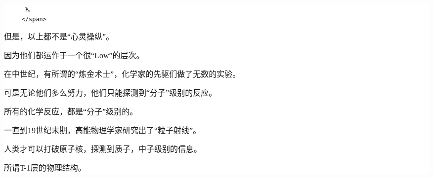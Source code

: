           》。
         </span>
</p>
<p style="line-height:150%;">
<span style="font-size:16px;line-height:150%;font-family:楷体_GB2312;">
</span>
</p>
<p style="line-height:150%;">
<span style="font-size:16px;line-height:150%;font-family:楷体_GB2312;">
          但是，以上都不是“心灵操纵”。
         </span>
</p>
<p style="line-height:150%;">
<span style="font-size:16px;line-height:150%;font-family:楷体_GB2312;">
          因为他们都运作于一个很“Low”的层次。
         </span>
</p>
<p style="line-height:150%;">
<span style="font-size:16px;line-height:150%;font-family:楷体_GB2312;">
</span>
</p>
<p style="line-height:150%;">
<span style="font-size:16px;line-height:150%;font-family:楷体_GB2312;">
</span>
</p>
<p style="line-height:150%;">
<span style="font-size:16px;line-height:150%;font-family:楷体_GB2312;">
          在中世纪，有所谓的“炼金术士”，化学家的先驱们做了无数的实验。
         </span>
</p>
<p style="line-height:150%;">
<span style="font-size:16px;line-height:150%;font-family:楷体_GB2312;">
          可是无论他们多么努力，他们只能探测到“分子”级别的反应。
         </span>
</p>
<p style="line-height:150%;">
<span style="font-size:16px;line-height:150%;font-family:楷体_GB2312;">
          所有的化学反应，都是“分子”级别的。
         </span>
</p>
<p style="line-height:150%;">
<span style="font-size:16px;line-height:150%;font-family:楷体_GB2312;">
</span>
</p>
<p style="line-height:150%;">
<span style="font-size:16px;line-height:150%;font-family:楷体_GB2312;">
          一直到19世纪末期，高能物理学家研究出了“粒子射线”。
         </span>
</p>
<p style="line-height:150%;">
<span style="font-size:16px;line-height:150%;font-family:楷体_GB2312;">
          人类才可以打破原子核，探测到质子，中子级别的信息。
         </span>
</p>
<p style="line-height:150%;">
<span style="font-size:16px;line-height:150%;font-family:楷体_GB2312;">
          所谓T-1层的物理结构。
         </span>
</p>
<p style="line-height:150%;">
<span style="font-size:16px;line-height:150%;font-family:楷体_GB2312;">
</span>
</p>
<p style="line-height:150%;">